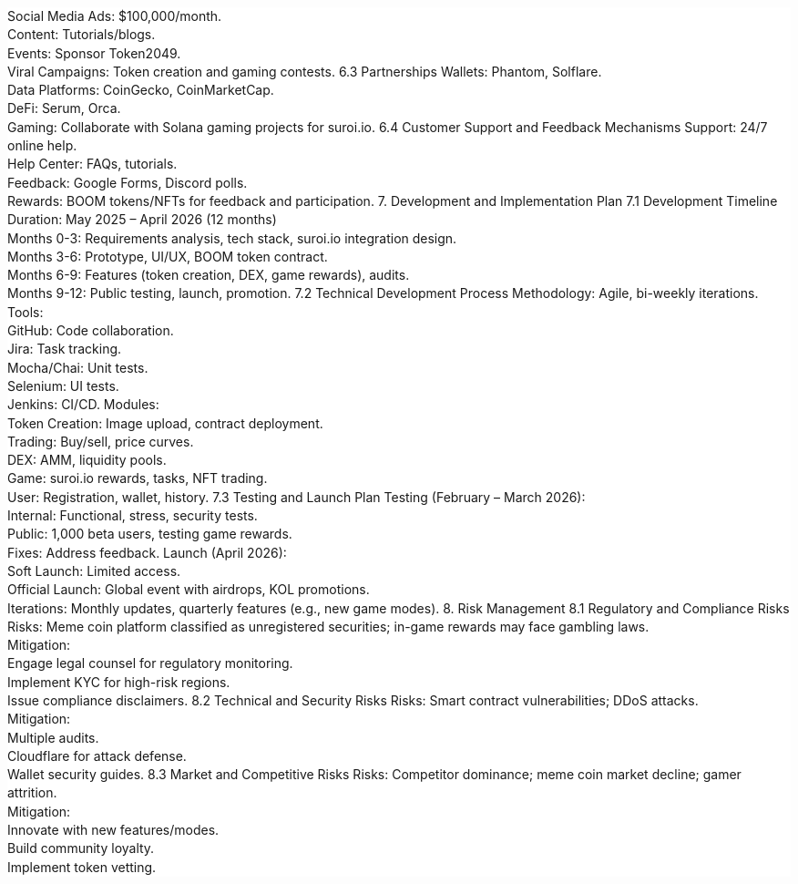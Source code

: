 Social Media Ads: $100,000/month.  
Content: Tutorials/blogs.  
Events: Sponsor Token2049.  
Viral Campaigns: Token creation and gaming contests.
6.3 Partnerships
Wallets: Phantom, Solflare.  
Data Platforms: CoinGecko, CoinMarketCap.  
DeFi: Serum, Orca.  
Gaming: Collaborate with Solana gaming projects for suroi.io.
6.4 Customer Support and Feedback Mechanisms
Support: 24/7 online help.  
Help Center: FAQs, tutorials.  
Feedback: Google Forms, Discord polls.  
Rewards: BOOM tokens/NFTs for feedback and participation.
7. Development and Implementation Plan
7.1 Development Timeline
Duration: May 2025 – April 2026 (12 months)  
Months 0-3: Requirements analysis, tech stack, suroi.io integration design.  
Months 3-6: Prototype, UI/UX, BOOM token contract.  
Months 6-9: Features (token creation, DEX, game rewards), audits.  
Months 9-12: Public testing, launch, promotion.
7.2 Technical Development Process
Methodology: Agile, bi-weekly iterations.  
Tools:  
GitHub: Code collaboration.  
Jira: Task tracking.  
Mocha/Chai: Unit tests.  
Selenium: UI tests.  
Jenkins: CI/CD.
Modules:  
Token Creation: Image upload, contract deployment.  
Trading: Buy/sell, price curves.  
DEX: AMM, liquidity pools.  
Game: suroi.io rewards, tasks, NFT trading.  
User: Registration, wallet, history.
7.3 Testing and Launch Plan
Testing (February – March 2026):  
Internal: Functional, stress, security tests.  
Public: 1,000 beta users, testing game rewards.  
Fixes: Address feedback.
Launch (April 2026):  
Soft Launch: Limited access.  
Official Launch: Global event with airdrops, KOL promotions.  
Iterations: Monthly updates, quarterly features (e.g., new game modes).
8. Risk Management
8.1 Regulatory and Compliance Risks
Risks: Meme coin platform classified as unregistered securities; in-game rewards may face gambling laws.  
Mitigation:  
Engage legal counsel for regulatory monitoring.  
Implement KYC for high-risk regions.  
Issue compliance disclaimers.
8.2 Technical and Security Risks
Risks: Smart contract vulnerabilities; DDoS attacks.  
Mitigation:  
Multiple audits.  
Cloudflare for attack defense.  
Wallet security guides.
8.3 Market and Competitive Risks
Risks: Competitor dominance; meme coin market decline; gamer attrition.  
Mitigation:  
Innovate with new features/modes.  
Build community loyalty.  
Implement token vetting.